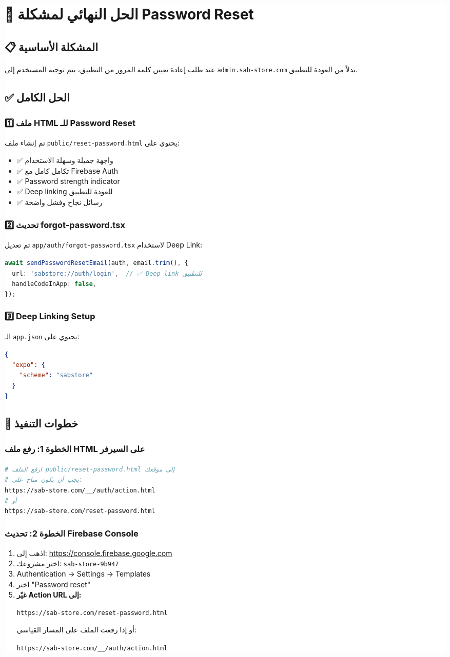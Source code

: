 # 🔐 الحل النهائي لمشكلة Password Reset

## 📋 المشكلة الأساسية
عند طلب إعادة تعيين كلمة المرور من التطبيق، يتم توجيه المستخدم إلى `admin.sab-store.com` بدلاً من العودة للتطبيق.

## ✅ الحل الكامل

### 1️⃣ ملف HTML للـ Password Reset
تم إنشاء ملف `public/reset-password.html` يحتوي على:
- ✅ واجهة جميلة وسهلة الاستخدام
- ✅ تكامل كامل مع Firebase Auth
- ✅ Password strength indicator
- ✅ Deep linking للعودة للتطبيق
- ✅ رسائل نجاح وفشل واضحة

### 2️⃣ تحديث forgot-password.tsx
تم تعديل `app/auth/forgot-password.tsx` لاستخدام Deep Link:
```typescript
await sendPasswordResetEmail(auth, email.trim(), {
  url: 'sabstore://auth/login',  // ✅ Deep link للتطبيق
  handleCodeInApp: false,
});
```

### 3️⃣ Deep Linking Setup
الـ `app.json` يحتوي على:
```json
{
  "expo": {
    "scheme": "sabstore"
  }
}
```

## 🚀 خطوات التنفيذ

### الخطوة 1: رفع ملف HTML على السيرفر
```bash
# ارفع الملف public/reset-password.html إلى موقعك
# يجب أن يكون متاح على:
https://sab-store.com/__/auth/action.html
# أو
https://sab-store.com/reset-password.html
```

### الخطوة 2: تحديث Firebase Console
1. اذهب إلى: https://console.firebase.google.com
2. اختر مشروعك: `sab-store-9b947`
3. Authentication → Settings → Templates
4. اختر "Password reset"
5. **غيّر Action URL إلى:**
   ```
   https://sab-store.com/reset-password.html
   ```
   أو إذا رفعت الملف على المسار القياسي:
   ```
   https://sab-store.com/__/auth/action.html
   ```
